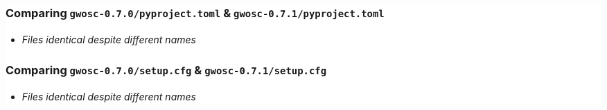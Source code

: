 ```diff
```

### Comparing `gwosc-0.7.0/pyproject.toml` & `gwosc-0.7.1/pyproject.toml`

 * *Files identical despite different names*

### Comparing `gwosc-0.7.0/setup.cfg` & `gwosc-0.7.1/setup.cfg`

 * *Files identical despite different names*

